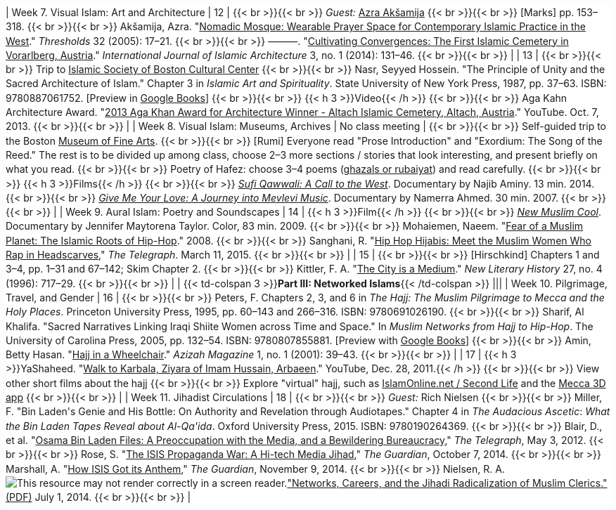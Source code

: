 | Week 7. Visual Islam: Art and Architecture | 12 |  {{< br >}}{{< br >}} _Guest:_ [Azra Akšamija](http://www.azraaksamija.net/) {{< br >}}{{< br >}} \[Marks\] pp. 153–318. {{< br >}}{{< br >}} Akšamija, Azra. "[Nomadic Mosque: Wearable Prayer Space for Contemporary Islamic Practice in the West](http://act.mit.edu/projects-and-events/publications/nomadic-mosque-wearable-prayer-space-for-contemporary-islamic-practice-in-the-west/)." _Thresholds_ 32 (2005): 17–21. {{< br >}}{{< br >}} ———. "[Cultivating Convergences: The First Islamic Cemetery in Vorarlberg, Austria](http://dx.doi.org/10.1386/ijia.3.1.131_1)." _International Journal of Islamic Architecture_ 3, no. 1 (2014): 131–46. {{< br >}}{{< br >}}  |
| 13 |  {{< br >}}{{< br >}} Trip to [Islamic Society of Boston Cultural Center](http://isbcc.org/) {{< br >}}{{< br >}} Nasr, Seyyed Hossein. "The Principle of Unity and the Sacred Architecture of Islam." Chapter 3 in _Islamic Art and Spirituality_. State University of New York Press, 1987, pp. 37–63. ISBN: 9780887061752. \[Preview in [Google Books](https://books.google.com/books?id=H5PZli-7V9EC&lpg=PA37&pg=PA37#v=onepage&q&f=false)\] {{< br >}}{{< br >}} {{< h 3 >}}Video{{< /h >}} {{< br >}}{{< br >}} Aga Kahn Architecture Award. "[2013 Aga Khan Award for Architecture Winner - Altach Islamic Cemetery, Altach, Austria](https://www.youtube.com/watch?v=5ggnOb3iU9M)." YouTube. Oct. 7, 2013. {{< br >}}{{< br >}}  |
| Week 8. Visual Islam: Museums, Archives | No class meeting |  {{< br >}}{{< br >}} Self-guided trip to the Boston [Museum of Fine Arts](http://www.mfa.org/). {{< br >}}{{< br >}} \[Rumi\] Everyone read "Prose Introduction" and "Exordium: The Song of the Reed." The rest is to be divided up among class, choose 2–3 more sections / stories that look interesting, and present briefly on what you read. {{< br >}}{{< br >}} Poetry of Hafez: choose 3–4 poems ([ghazals or rubaiyat](http://www.hafizonlove.com/divan/)) and read carefully. {{< br >}}{{< br >}} {{< h 3 >}}Films{{< /h >}} {{< br >}}{{< br >}} [_Sufi Qawwali: A Call to the West_](https://www.youtube.com/watch?v=54TiJTrB7LQ). Documentary by Najib Aminy. 13 min. 2014. {{< br >}}{{< br >}} [_Give Me Your Love: A Journey into Mevlevi Music_](http://www.cultureunplugged.com/documentary/watch-online/filmedia/play/2480/Give-Me-Your-Love). Documentary by Namerra Ahmed. 30 min. 2007. {{< br >}}{{< br >}}  |
| Week 9. Aural Islam: Poetry and Soundscapes | 14 | {{< h 3 >}}Film{{< /h >}} {{< br >}}{{< br >}} [_New Muslim Cool_](http://www.imdb.com/title/tt1399584/). Documentary by Jennifer Maytorena Taylor. Color, 83 min. 2009. {{< br >}}{{< br >}} Mohaiemen, Naeem. "[Fear of a Muslim Planet: The Islamic Roots of Hip-Hop](http://archive.thedailystar.net/forum/2008/june/fear.htm)." 2008. {{< br >}}{{< br >}} Sanghani, R. "[Hip Hop Hijabis: Meet the Muslim Women Who Rap in Headscarves](https://www.dailymail.co.uk/femail/article-3002203/Hip-hop-hijabis-Meet-Muslim-women-rap-headscarves-poster-girls-religion.html)," _The Telegraph_. March 11, 2015. {{< br >}}{{< br >}}  |
| 15 |  {{< br >}}{{< br >}} \[Hirschkind\] Chapters 1 and 3–4, pp. 1–31 and 67–142; Skim Chapter 2. {{< br >}}{{< br >}} Kittler, F. A. "[The City is a Medium](http://muse.jhu.edu/journals/new_literary_history/summary/v027/27.4kittler.html)." _New Literary History_ 27, no. 4 (1996): 717–29. {{< br >}}{{< br >}}  |
| {{< td-colspan 3 >}}**Part III: Networked Islams**{{< /td-colspan >}} |||
| Week 10. Pilgrimage, Travel, and Gender | 16 |  {{< br >}}{{< br >}} Peters, F. Chapters 2, 3, and 6 in _The Hajj: The Muslim Pilgrimage to Mecca and the Holy Places_. Princeton University Press, 1995, pp. 60–143 and 266–316. ISBN: 9780691026190. {{< br >}}{{< br >}} Sharif, Al Khalifa. "Sacred Narratives Linking Iraqi Shiite Women across Time and Space." In _Muslim Networks from Hajj to Hip-Hop_. The University of Carolina Press, 2005, pp. 132–54. ISBN: 9780807855881. \[Preview with [Google Books](http://books.google.com/books?id=E0ef5IFUOEQC&pg=PA132=onepage)\] {{< br >}}{{< br >}} Amin, Betty Hasan. "[Hajj in a Wheelchair](http://www.beliefnet.com/Faiths/Islam/2001/03/Hajj-In-A-Wheelchair.aspx)." _Azizah Magazine_ 1, no. 1 (2001): 39–43. {{< br >}}{{< br >}}  |
| 17 | {{< h 3 >}}YaShaheed. "[Walk to Karbala, Ziyara of Imam Hussain, Arbaeen](https://www.youtube.com/watch?v=capMObCpFPc)." YouTube, Dec. 28, 2011.{{< /h >}} {{< br >}}{{< br >}} View other short films about the hajj {{< br >}}{{< br >}} Explore "virtual" hajj, such as [IslamOnline.net / Second Life](https://www.youtube.com/watch?v=eNNqd2AxxyM) and the [Mecca 3D app](http://mecca3d.net/) {{< br >}}{{< br >}}  |
| Week 11. Jihadist Circulations | 18 |  {{< br >}}{{< br >}} _Guest:_ Rich Nielsen {{< br >}}{{< br >}} Miller, F. "Bin Laden's Genie and His Bottle: On Authority and Revelation through Audiotapes." Chapter 4 in _The Audacious Ascetic_: _What the Bin Laden Tapes Reveal about Al-Qa'ida_. Oxford University Press, 2015. ISBN: 9780190264369. {{< br >}}{{< br >}} Blair, D., et al. "[Osama Bin Laden Files: A Preoccupation with the Media, and a Bewildering Bureaucracy](http://www.telegraph.co.uk/news/worldnews/al-qaeda/9244595/Osama-bin-Laden-files-a-preoccupation-with-the-media-and-a-bewildering-bureaucracy.html)," _The Telegraph_, May 3, 2012. {{< br >}}{{< br >}} Rose, S. "[The ISIS Propaganda War: A Hi-tech Media Jihad](http://www.theguardian.com/world/2014/oct/07/isis-media-machine-propaganda-war)," _The Guardian_, October 7, 2014. {{< br >}}{{< br >}} Marshall, A. "[How ISIS Got its Anthem](http://www.theguardian.com/music/2014/nov/09/nasheed-how-isis-got-its-anthem)," _The Guardian_, November 9, 2014. {{< br >}}{{< br >}} Nielsen, R. A. ![This resource may not render correctly in a screen reader.](/images/inacessible.gif)["Networks, Careers, and the Jihadi Radicalization of Muslim Clerics." (PDF)](http://www.mit.edu/~rnielsen/jihad.pdf) July 1, 2014. {{< br >}}{{< br >}}  |